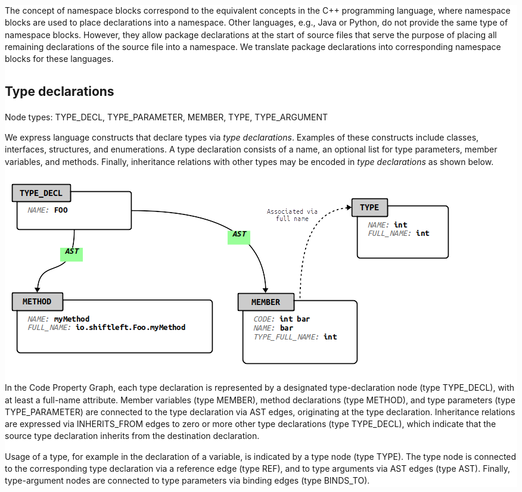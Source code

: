 The concept of namespace blocks correspond to the equivalent
concepts in the C++ programming language, where namespace blocks are
used to place declarations into a namespace. Other languages, e.g.,
Java or Python, do not provide the same type of namespace blocks. However, they allow
package declarations at the start of source files that serve the
purpose of placing all remaining declarations of the source file into
a namespace. We translate package declarations into corresponding
namespace blocks for these languages.

## Type declarations

Node types: TYPE_DECL, TYPE_PARAMETER, MEMBER, TYPE, TYPE_ARGUMENT

We express language constructs that declare types via *type declarations*. Examples of these constructs include classes, interfaces, structures, and
enumerations. A type declaration consists of a name, an optional list
for type parameters, member variables, and methods. Finally,
inheritance relations with other types may be encoded in *type declarations* as shown below.

![Program Structure](images/cpg-internal-2.png)

In the Code Property Graph, each type declaration is represented by a
designated type-declaration node (type TYPE_DECL), with at least a
full-name attribute. Member variables (type MEMBER), method declarations
(type METHOD), and type parameters (type TYPE_PARAMETER) are
connected to the type declaration via AST edges, originating at the
type declaration. Inheritance relations are expressed via
INHERITS_FROM edges to zero or more other type declarations (type
TYPE_DECL), which indicate that the source type declaration inherits
from the destination declaration.

Usage of a type, for example in the declaration of a variable, is indicated
by a type node (type TYPE). The type node is connected to the
corresponding type declaration via a reference edge (type REF), and to
type arguments via AST edges (type AST). Finally, type-argument nodes
are connected to type parameters via binding edges (type BINDS_TO).
